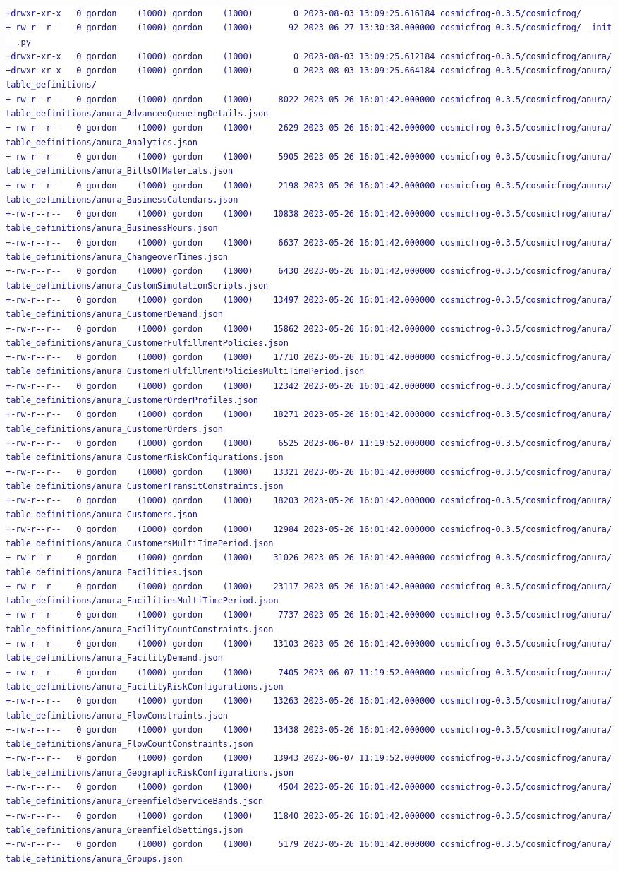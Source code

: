 ```diff
+drwxr-xr-x   0 gordon    (1000) gordon    (1000)        0 2023-08-03 13:09:25.616184 cosmicfrog-0.3.5/cosmicfrog/
+-rw-r--r--   0 gordon    (1000) gordon    (1000)       92 2023-06-27 13:30:38.000000 cosmicfrog-0.3.5/cosmicfrog/__init__.py
+drwxr-xr-x   0 gordon    (1000) gordon    (1000)        0 2023-08-03 13:09:25.612184 cosmicfrog-0.3.5/cosmicfrog/anura/
+drwxr-xr-x   0 gordon    (1000) gordon    (1000)        0 2023-08-03 13:09:25.664184 cosmicfrog-0.3.5/cosmicfrog/anura/table_definitions/
+-rw-r--r--   0 gordon    (1000) gordon    (1000)     8022 2023-05-26 16:01:42.000000 cosmicfrog-0.3.5/cosmicfrog/anura/table_definitions/anura_AdvancedQueueingDetails.json
+-rw-r--r--   0 gordon    (1000) gordon    (1000)     2629 2023-05-26 16:01:42.000000 cosmicfrog-0.3.5/cosmicfrog/anura/table_definitions/anura_Analytics.json
+-rw-r--r--   0 gordon    (1000) gordon    (1000)     5905 2023-05-26 16:01:42.000000 cosmicfrog-0.3.5/cosmicfrog/anura/table_definitions/anura_BillsOfMaterials.json
+-rw-r--r--   0 gordon    (1000) gordon    (1000)     2198 2023-05-26 16:01:42.000000 cosmicfrog-0.3.5/cosmicfrog/anura/table_definitions/anura_BusinessCalendars.json
+-rw-r--r--   0 gordon    (1000) gordon    (1000)    10838 2023-05-26 16:01:42.000000 cosmicfrog-0.3.5/cosmicfrog/anura/table_definitions/anura_BusinessHours.json
+-rw-r--r--   0 gordon    (1000) gordon    (1000)     6637 2023-05-26 16:01:42.000000 cosmicfrog-0.3.5/cosmicfrog/anura/table_definitions/anura_ChangeoverTimes.json
+-rw-r--r--   0 gordon    (1000) gordon    (1000)     6430 2023-05-26 16:01:42.000000 cosmicfrog-0.3.5/cosmicfrog/anura/table_definitions/anura_CustomSimulationScripts.json
+-rw-r--r--   0 gordon    (1000) gordon    (1000)    13497 2023-05-26 16:01:42.000000 cosmicfrog-0.3.5/cosmicfrog/anura/table_definitions/anura_CustomerDemand.json
+-rw-r--r--   0 gordon    (1000) gordon    (1000)    15862 2023-05-26 16:01:42.000000 cosmicfrog-0.3.5/cosmicfrog/anura/table_definitions/anura_CustomerFulfillmentPolicies.json
+-rw-r--r--   0 gordon    (1000) gordon    (1000)    17710 2023-05-26 16:01:42.000000 cosmicfrog-0.3.5/cosmicfrog/anura/table_definitions/anura_CustomerFulfillmentPoliciesMultiTimePeriod.json
+-rw-r--r--   0 gordon    (1000) gordon    (1000)    12342 2023-05-26 16:01:42.000000 cosmicfrog-0.3.5/cosmicfrog/anura/table_definitions/anura_CustomerOrderProfiles.json
+-rw-r--r--   0 gordon    (1000) gordon    (1000)    18271 2023-05-26 16:01:42.000000 cosmicfrog-0.3.5/cosmicfrog/anura/table_definitions/anura_CustomerOrders.json
+-rw-r--r--   0 gordon    (1000) gordon    (1000)     6525 2023-06-07 11:19:52.000000 cosmicfrog-0.3.5/cosmicfrog/anura/table_definitions/anura_CustomerRiskConfigurations.json
+-rw-r--r--   0 gordon    (1000) gordon    (1000)    13321 2023-05-26 16:01:42.000000 cosmicfrog-0.3.5/cosmicfrog/anura/table_definitions/anura_CustomerTransitConstraints.json
+-rw-r--r--   0 gordon    (1000) gordon    (1000)    18203 2023-05-26 16:01:42.000000 cosmicfrog-0.3.5/cosmicfrog/anura/table_definitions/anura_Customers.json
+-rw-r--r--   0 gordon    (1000) gordon    (1000)    12984 2023-05-26 16:01:42.000000 cosmicfrog-0.3.5/cosmicfrog/anura/table_definitions/anura_CustomersMultiTimePeriod.json
+-rw-r--r--   0 gordon    (1000) gordon    (1000)    31026 2023-05-26 16:01:42.000000 cosmicfrog-0.3.5/cosmicfrog/anura/table_definitions/anura_Facilities.json
+-rw-r--r--   0 gordon    (1000) gordon    (1000)    23117 2023-05-26 16:01:42.000000 cosmicfrog-0.3.5/cosmicfrog/anura/table_definitions/anura_FacilitiesMultiTimePeriod.json
+-rw-r--r--   0 gordon    (1000) gordon    (1000)     7737 2023-05-26 16:01:42.000000 cosmicfrog-0.3.5/cosmicfrog/anura/table_definitions/anura_FacilityCountConstraints.json
+-rw-r--r--   0 gordon    (1000) gordon    (1000)    13103 2023-05-26 16:01:42.000000 cosmicfrog-0.3.5/cosmicfrog/anura/table_definitions/anura_FacilityDemand.json
+-rw-r--r--   0 gordon    (1000) gordon    (1000)     7405 2023-06-07 11:19:52.000000 cosmicfrog-0.3.5/cosmicfrog/anura/table_definitions/anura_FacilityRiskConfigurations.json
+-rw-r--r--   0 gordon    (1000) gordon    (1000)    13263 2023-05-26 16:01:42.000000 cosmicfrog-0.3.5/cosmicfrog/anura/table_definitions/anura_FlowConstraints.json
+-rw-r--r--   0 gordon    (1000) gordon    (1000)    13438 2023-05-26 16:01:42.000000 cosmicfrog-0.3.5/cosmicfrog/anura/table_definitions/anura_FlowCountConstraints.json
+-rw-r--r--   0 gordon    (1000) gordon    (1000)    13943 2023-06-07 11:19:52.000000 cosmicfrog-0.3.5/cosmicfrog/anura/table_definitions/anura_GeographicRiskConfigurations.json
+-rw-r--r--   0 gordon    (1000) gordon    (1000)     4504 2023-05-26 16:01:42.000000 cosmicfrog-0.3.5/cosmicfrog/anura/table_definitions/anura_GreenfieldServiceBands.json
+-rw-r--r--   0 gordon    (1000) gordon    (1000)    11840 2023-05-26 16:01:42.000000 cosmicfrog-0.3.5/cosmicfrog/anura/table_definitions/anura_GreenfieldSettings.json
+-rw-r--r--   0 gordon    (1000) gordon    (1000)     5179 2023-05-26 16:01:42.000000 cosmicfrog-0.3.5/cosmicfrog/anura/table_definitions/anura_Groups.json
```